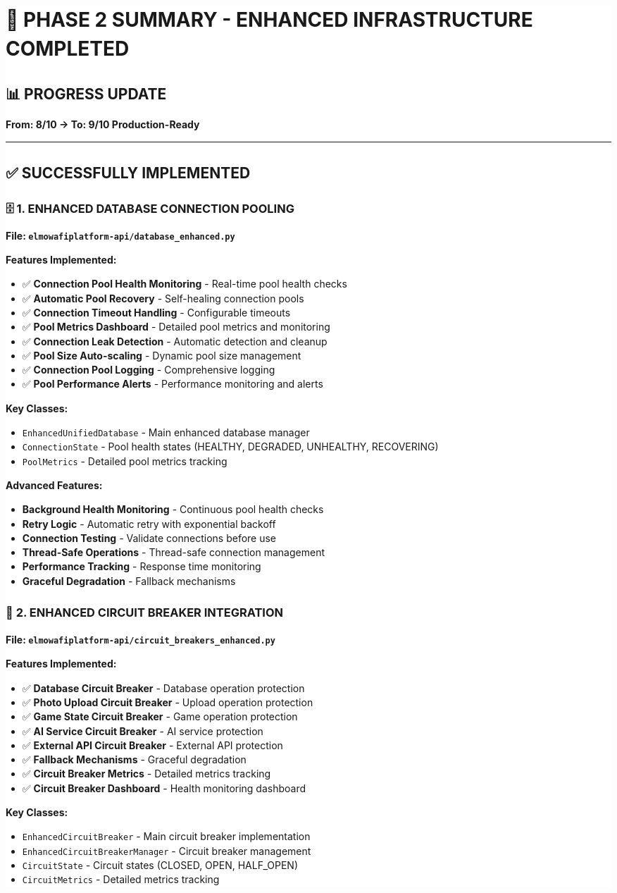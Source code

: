# 🎉 **PHASE 2 SUMMARY - ENHANCED INFRASTRUCTURE COMPLETED**

## 📊 **PROGRESS UPDATE**
**From: 8/10 → To: 9/10 Production-Ready**

---

## ✅ **SUCCESSFULLY IMPLEMENTED**

### 🗄️ **1. ENHANCED DATABASE CONNECTION POOLING**
**File: `elmowafiplatform-api/database_enhanced.py`**

**Features Implemented:**
- ✅ **Connection Pool Health Monitoring** - Real-time pool health checks
- ✅ **Automatic Pool Recovery** - Self-healing connection pools
- ✅ **Connection Timeout Handling** - Configurable timeouts
- ✅ **Pool Metrics Dashboard** - Detailed pool metrics and monitoring
- ✅ **Connection Leak Detection** - Automatic detection and cleanup
- ✅ **Pool Size Auto-scaling** - Dynamic pool size management
- ✅ **Connection Pool Logging** - Comprehensive logging
- ✅ **Pool Performance Alerts** - Performance monitoring and alerts

**Key Classes:**
- `EnhancedUnifiedDatabase` - Main enhanced database manager
- `ConnectionState` - Pool health states (HEALTHY, DEGRADED, UNHEALTHY, RECOVERING)
- `PoolMetrics` - Detailed pool metrics tracking

**Advanced Features:**
- **Background Health Monitoring** - Continuous pool health checks
- **Retry Logic** - Automatic retry with exponential backoff
- **Connection Testing** - Validate connections before use
- **Thread-Safe Operations** - Thread-safe connection management
- **Performance Tracking** - Response time monitoring
- **Graceful Degradation** - Fallback mechanisms

### 🔄 **2. ENHANCED CIRCUIT BREAKER INTEGRATION**
**File: `elmowafiplatform-api/circuit_breakers_enhanced.py`**

**Features Implemented:**
- ✅ **Database Circuit Breaker** - Database operation protection
- ✅ **Photo Upload Circuit Breaker** - Upload operation protection
- ✅ **Game State Circuit Breaker** - Game operation protection
- ✅ **AI Service Circuit Breaker** - AI service protection
- ✅ **External API Circuit Breaker** - External API protection
- ✅ **Fallback Mechanisms** - Graceful degradation
- ✅ **Circuit Breaker Metrics** - Detailed metrics tracking
- ✅ **Circuit Breaker Dashboard** - Health monitoring dashboard

**Key Classes:**
- `EnhancedCircuitBreaker` - Main circuit breaker implementation
- `EnhancedCircuitBreakerManager` - Circuit breaker management
- `CircuitState` - Circuit states (CLOSED, OPEN, HALF_OPEN)
- `CircuitMetrics` - Detailed metrics tracking
